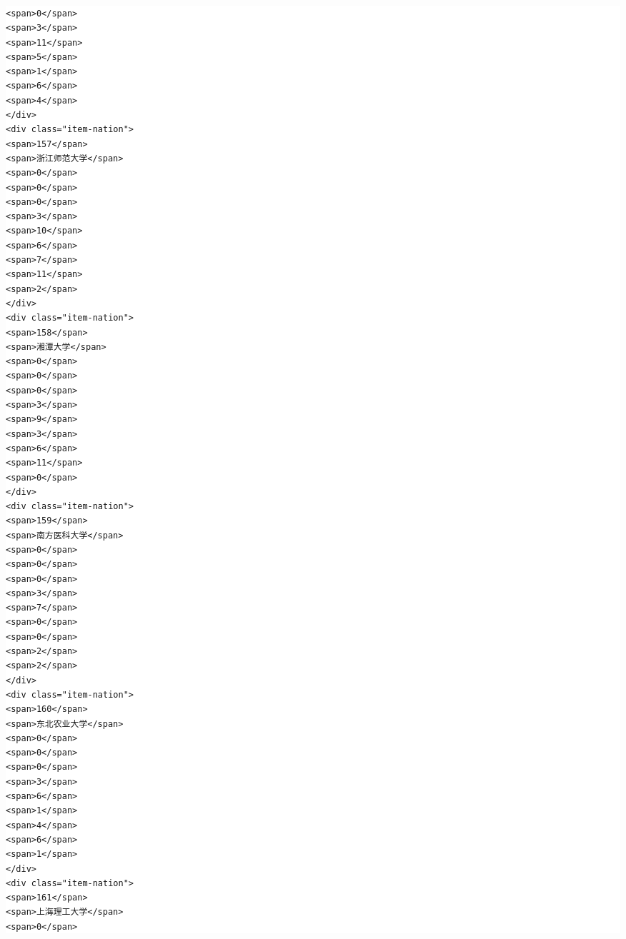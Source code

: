     <span>0</span>
    <span>3</span>
    <span>11</span>
    <span>5</span>
    <span>1</span>
    <span>6</span>
    <span>4</span>
    </div>
    <div class="item-nation">
    <span>157</span>
    <span>浙江师范大学</span>
    <span>0</span>
    <span>0</span>
    <span>0</span>
    <span>3</span>
    <span>10</span>
    <span>6</span>
    <span>7</span>
    <span>11</span>
    <span>2</span>
    </div>
    <div class="item-nation">
    <span>158</span>
    <span>湘潭大学</span>
    <span>0</span>
    <span>0</span>
    <span>0</span>
    <span>3</span>
    <span>9</span>
    <span>3</span>
    <span>6</span>
    <span>11</span>
    <span>0</span>
    </div>
    <div class="item-nation">
    <span>159</span>
    <span>南方医科大学</span>
    <span>0</span>
    <span>0</span>
    <span>0</span>
    <span>3</span>
    <span>7</span>
    <span>0</span>
    <span>0</span>
    <span>2</span>
    <span>2</span>
    </div>
    <div class="item-nation">
    <span>160</span>
    <span>东北农业大学</span>
    <span>0</span>
    <span>0</span>
    <span>0</span>
    <span>3</span>
    <span>6</span>
    <span>1</span>
    <span>4</span>
    <span>6</span>
    <span>1</span>
    </div>
    <div class="item-nation">
    <span>161</span>
    <span>上海理工大学</span>
    <span>0</span>